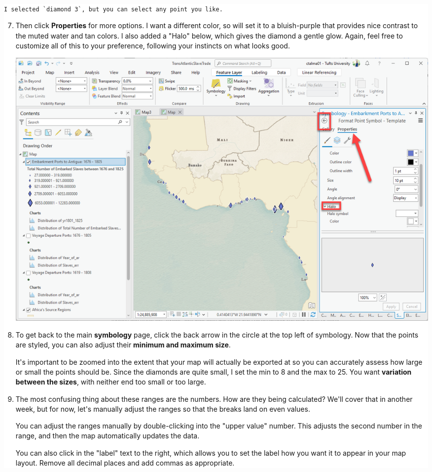     I selected `diamond 3`, but you can select any point you like.

7. Then click **Properties** for more options. I want a different color, so will set it to a bluish-purple that provides nice contrast to the muted water and tan colors. I also added a "Halo" below, which gives the diamond a gentle glow. Again, feel free to customize all of this to your preference, following your instincts on what looks good.

    <img src="./images/image077.png" />

8. To get back to the main **symbology** page, click the back arrow in the circle at the top left of symbology. Now that the points are styled, you can also adjust their **minimum and maximum size**.

    It's important to be zoomed into the extent that your map will actually be exported at so you can accurately assess how large or small the points should be. Since the diamonds are quite small, I set the min to 8 and the max to 25. You want **variation between the sizes**, with neither end too small or too large.

9. The most confusing thing about these ranges are the numbers. How are they being calculated? We'll cover that in another week, but for now, let's manually adjust the ranges so that the breaks land on even values.

    You can adjust the ranges manually by double-clicking into the "upper value" number. This adjusts the second number in the range, and then the map automatically updates the data.
    
    You can also click in the "label" text to the right, which allows you to set the label how you want it to appear in your map layout. Remove all decimal places and add commas as appropriate.
